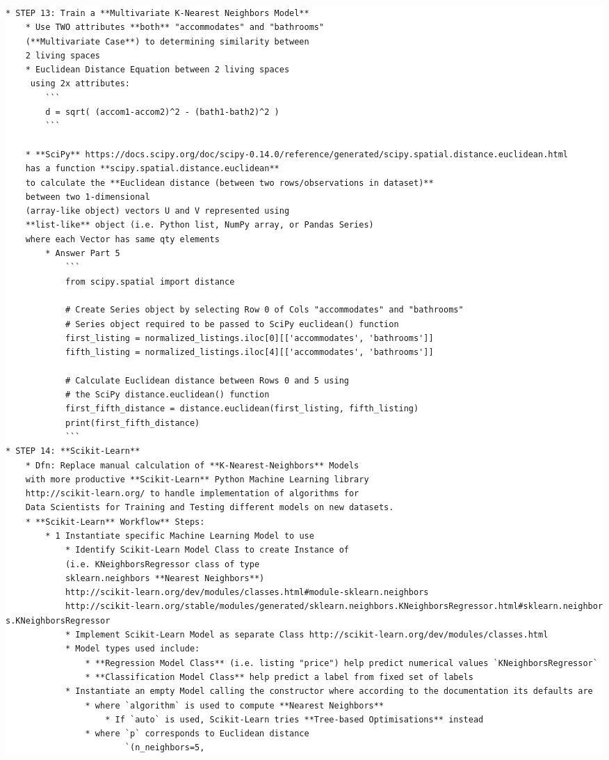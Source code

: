     * STEP 13: Train a **Multivariate K-Nearest Neighbors Model**
        * Use TWO attributes **both** "accommodates" and "bathrooms"
        (**Multivariate Case**) to determining similarity between
        2 living spaces
        * Euclidean Distance Equation between 2 living spaces
         using 2x attributes:
            ```
            d = sqrt( (accom1-accom2)^2 - (bath1-bath2)^2 )
            ```

        * **SciPy** https://docs.scipy.org/doc/scipy-0.14.0/reference/generated/scipy.spatial.distance.euclidean.html
        has a function **scipy.spatial.distance.euclidean**
        to calculate the **Euclidean distance (between two rows/observations in dataset)**
        between two 1-dimensional
        (array-like object) vectors U and V represented using
        **list-like** object (i.e. Python list, NumPy array, or Pandas Series)
        where each Vector has same qty elements
            * Answer Part 5
                ```
                from scipy.spatial import distance

                # Create Series object by selecting Row 0 of Cols "accommodates" and "bathrooms"
                # Series object required to be passed to SciPy euclidean() function
                first_listing = normalized_listings.iloc[0][['accommodates', 'bathrooms']]
                fifth_listing = normalized_listings.iloc[4][['accommodates', 'bathrooms']]

                # Calculate Euclidean distance between Rows 0 and 5 using
                # the SciPy distance.euclidean() function
                first_fifth_distance = distance.euclidean(first_listing, fifth_listing)
                print(first_fifth_distance)
                ```
    * STEP 14: **Scikit-Learn**
        * Dfn: Replace manual calculation of **K-Nearest-Neighbors** Models
        with more productive **Scikit-Learn** Python Machine Learning library
        http://scikit-learn.org/ to handle implementation of algorithms for
        Data Scientists for Training and Testing different models on new datasets.
        * **Scikit-Learn** Workflow** Steps:
            * 1 Instantiate specific Machine Learning Model to use
                * Identify Scikit-Learn Model Class to create Instance of
                (i.e. KNeighborsRegressor class of type
                sklearn.neighbors **Nearest Neighbors**)
                http://scikit-learn.org/dev/modules/classes.html#module-sklearn.neighbors
                http://scikit-learn.org/stable/modules/generated/sklearn.neighbors.KNeighborsRegressor.html#sklearn.neighbors.KNeighborsRegressor
                * Implement Scikit-Learn Model as separate Class http://scikit-learn.org/dev/modules/classes.html
                * Model types used include:
                    * **Regression Model Class** (i.e. listing "price") help predict numerical values `KNeighborsRegressor`
                    * **Classification Model Class** help predict a label from fixed set of labels
                * Instantiate an empty Model calling the constructor where according to the documentation its defaults are
                    * where `algorithm` is used to compute **Nearest Neighbors**
                        * If `auto` is used, Scikit-Learn tries **Tree-based Optimisations** instead
                    * where `p` corresponds to Euclidean distance
                            `(n_neighbors=5,